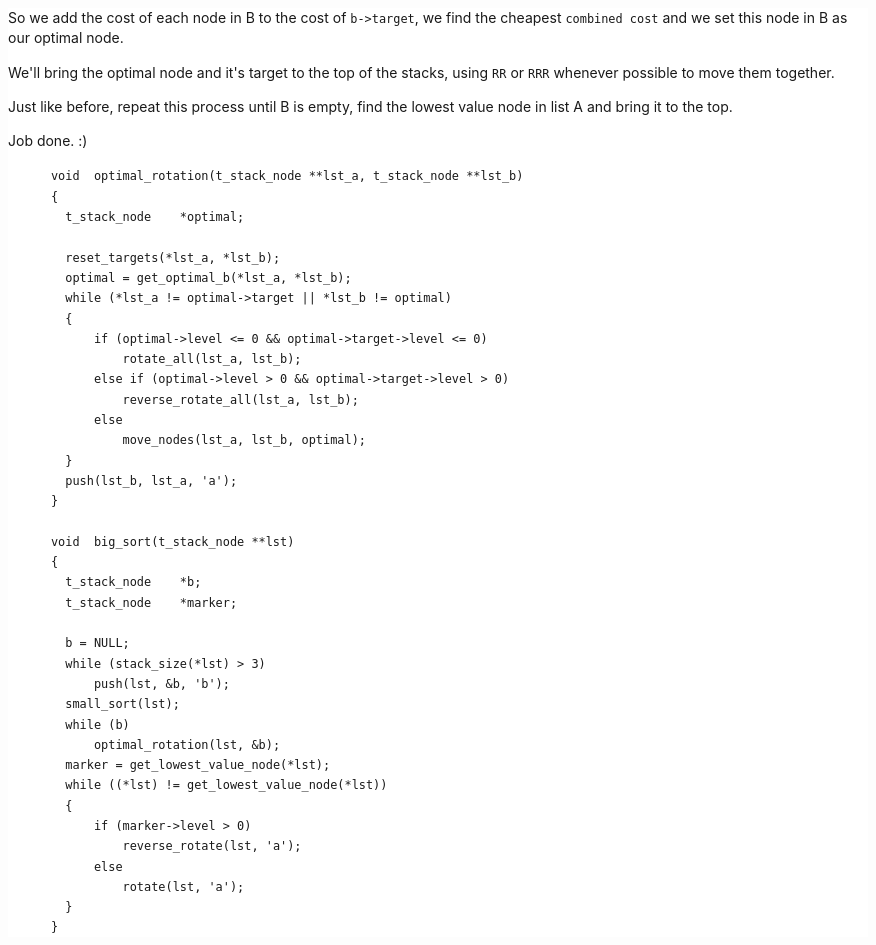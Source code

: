 So we add the cost of each node in B to the cost of `b->target`, we find the cheapest `combined cost` and we set this node in B as our optimal node.

We'll bring the optimal node and it's target to the top of the stacks, using `RR` or `RRR` whenever possible to move them together.

Just like before, repeat this process until B is empty, find the lowest value node in list A and bring it to the top.

Job done. :)
          
          void	optimal_rotation(t_stack_node **lst_a, t_stack_node **lst_b)
          {
          	t_stack_node	*optimal;
          
          	reset_targets(*lst_a, *lst_b);
          	optimal = get_optimal_b(*lst_a, *lst_b);
          	while (*lst_a != optimal->target || *lst_b != optimal)
          	{
          		if (optimal->level <= 0 && optimal->target->level <= 0)
          			rotate_all(lst_a, lst_b);
          		else if (optimal->level > 0 && optimal->target->level > 0)
          			reverse_rotate_all(lst_a, lst_b);
          		else
          			move_nodes(lst_a, lst_b, optimal);
          	}
          	push(lst_b, lst_a, 'a');
          }
          
          void	big_sort(t_stack_node **lst)
          {
          	t_stack_node	*b;
          	t_stack_node	*marker;
          
          	b = NULL;
          	while (stack_size(*lst) > 3)
          		push(lst, &b, 'b');
          	small_sort(lst);
          	while (b)
          		optimal_rotation(lst, &b);
          	marker = get_lowest_value_node(*lst);
          	while ((*lst) != get_lowest_value_node(*lst))
          	{
          		if (marker->level > 0)
          			reverse_rotate(lst, 'a');
          		else
          			rotate(lst, 'a');
          	}
          }




